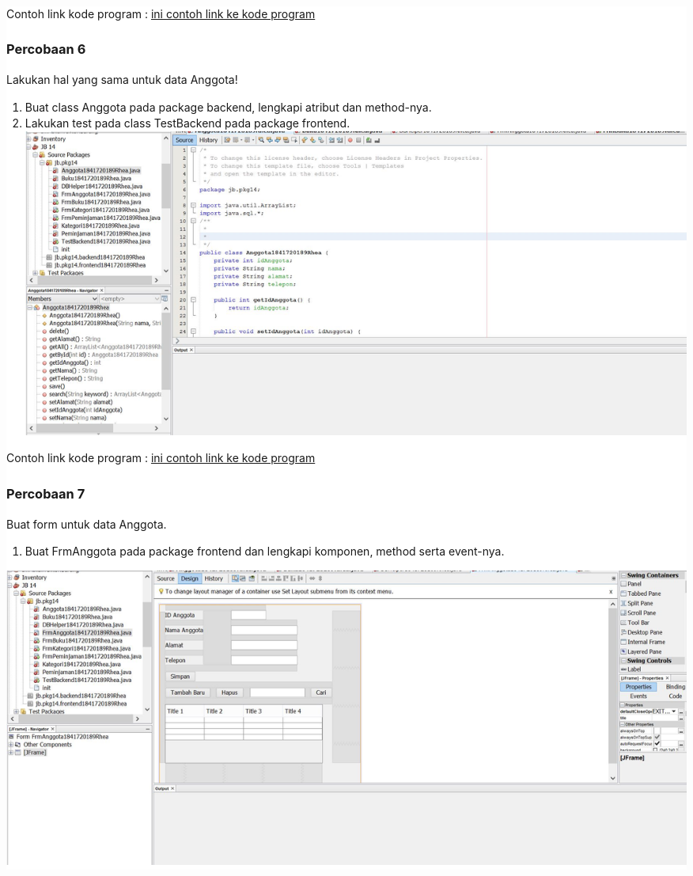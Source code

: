 
Contoh link kode program : [ini contoh link ke kode program](../../src/14_GUI_dan_Database/FormKategori1841720189Rhea.java)


### Percobaan 6
Lakukan hal yang sama untuk data Anggota!
1. Buat class Anggota pada package backend, lengkapi atribut dan method-nya.
2. Lakukan test pada class TestBackend pada package frontend.
![percobaan3](img/anggota.JPG)

Contoh link kode program : [ini contoh link ke kode program](../../src/14_GUI_dan_Database/Anggota1841720189Rhea.java)

### Percobaan 7
Buat form untuk data Anggota.
1. Buat FrmAnggota pada package frontend dan lengkapi komponen, method serta event-nya.

![percobaan3](img/formanggota.JPG)
